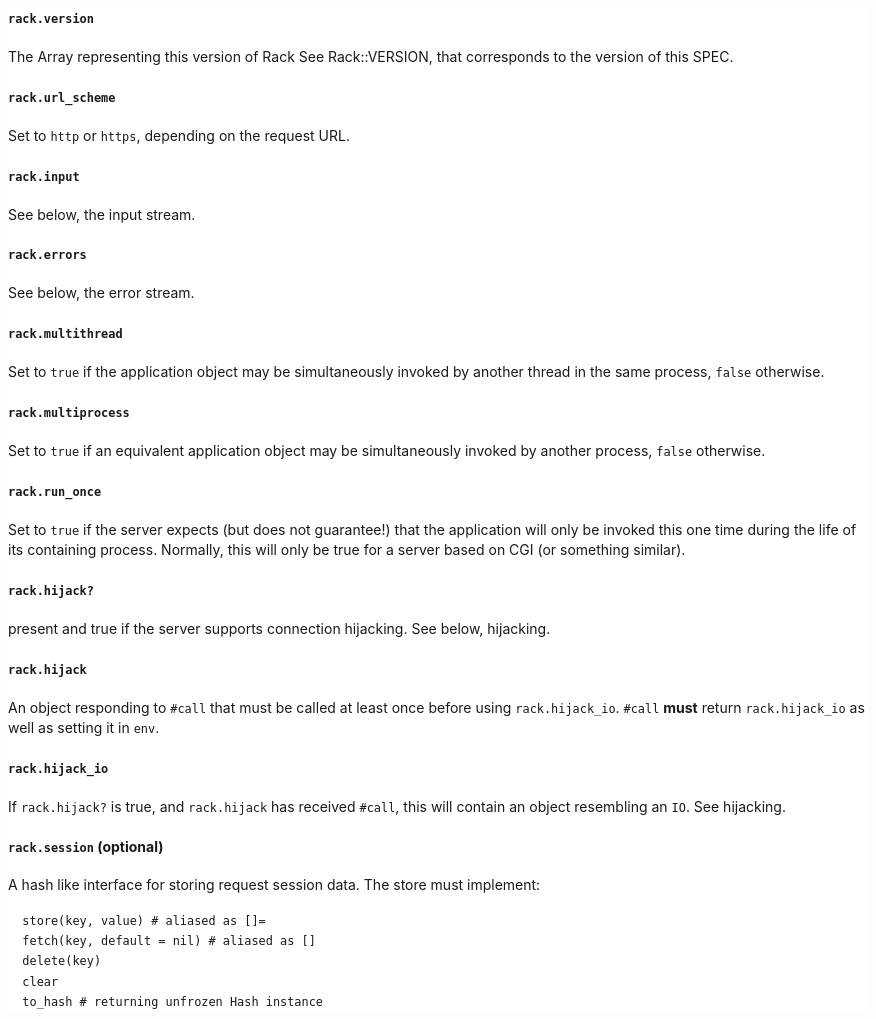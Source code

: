 #### `rack.version`

The Array representing this version of Rack See Rack::VERSION, that corresponds to the version of this SPEC.

#### `rack.url_scheme`

Set to `http` or `https`, depending on the request URL.

#### `rack.input`

See below, the input stream.

#### `rack.errors`

See below, the error stream.

#### `rack.multithread`

Set to `true` if the application object may be simultaneously invoked by another thread in the same process, `false` otherwise.

#### `rack.multiprocess`

Set to `true` if an equivalent application object may be simultaneously invoked by another process, `false` otherwise.

#### `rack.run_once`

Set to `true` if the server expects (but does not guarantee!) that the application will only be invoked this one time during the life of its containing process. Normally, this will only be true for a server based on CGI (or something similar).

#### `rack.hijack?`

present and true if the server supports connection hijacking. See below, hijacking.

#### `rack.hijack`

An object responding to `#call` that must be called at least once before using `rack.hijack_io`. `#call` **must** return `rack.hijack_io` as well as setting it in `env`.

#### `rack.hijack_io`

If `rack.hijack?` is true, and `rack.hijack` has received `#call`, this will contain an object resembling an `IO`. See hijacking.

#### `rack.session` (optional)

A hash like interface for storing request session data. The store must implement:

```
  store(key, value) # aliased as []=
  fetch(key, default = nil) # aliased as []
  delete(key)
  clear
  to_hash # returning unfrozen Hash instance
```

